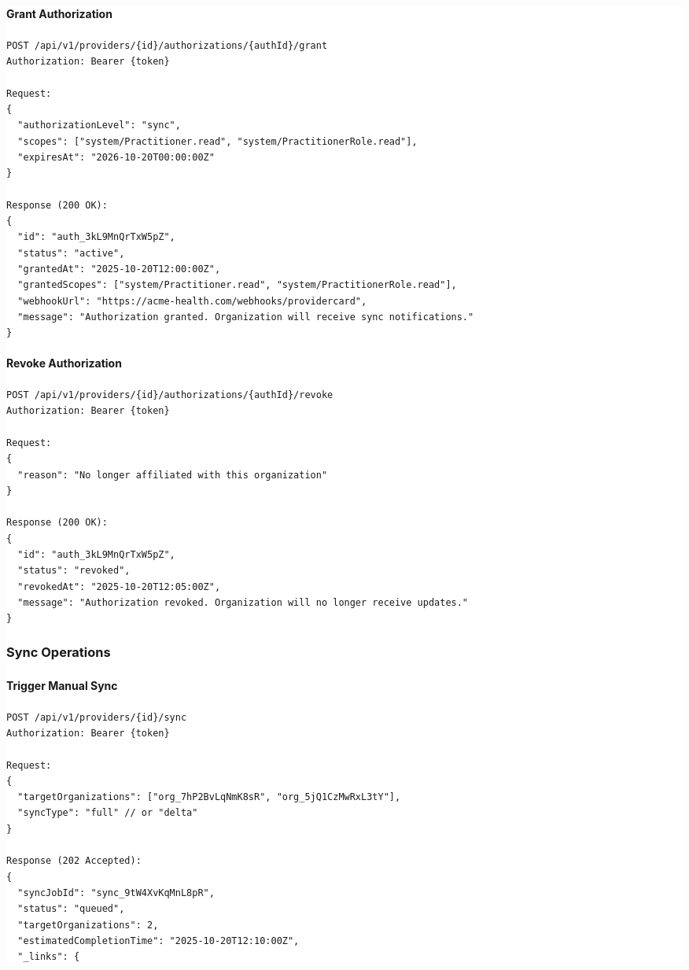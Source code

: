 #### Grant Authorization

```
POST /api/v1/providers/{id}/authorizations/{authId}/grant
Authorization: Bearer {token}

Request:
{
  "authorizationLevel": "sync",
  "scopes": ["system/Practitioner.read", "system/PractitionerRole.read"],
  "expiresAt": "2026-10-20T00:00:00Z"
}

Response (200 OK):
{
  "id": "auth_3kL9MnQrTxW5pZ",
  "status": "active",
  "grantedAt": "2025-10-20T12:00:00Z",
  "grantedScopes": ["system/Practitioner.read", "system/PractitionerRole.read"],
  "webhookUrl": "https://acme-health.com/webhooks/providercard",
  "message": "Authorization granted. Organization will receive sync notifications."
}
```

#### Revoke Authorization

```
POST /api/v1/providers/{id}/authorizations/{authId}/revoke
Authorization: Bearer {token}

Request:
{
  "reason": "No longer affiliated with this organization"
}

Response (200 OK):
{
  "id": "auth_3kL9MnQrTxW5pZ",
  "status": "revoked",
  "revokedAt": "2025-10-20T12:05:00Z",
  "message": "Authorization revoked. Organization will no longer receive updates."
}
```

### Sync Operations

#### Trigger Manual Sync

```
POST /api/v1/providers/{id}/sync
Authorization: Bearer {token}

Request:
{
  "targetOrganizations": ["org_7hP2BvLqNmK8sR", "org_5jQ1CzMwRxL3tY"],
  "syncType": "full" // or "delta"
}

Response (202 Accepted):
{
  "syncJobId": "sync_9tW4XvKqMnL8pR",
  "status": "queued",
  "targetOrganizations": 2,
  "estimatedCompletionTime": "2025-10-20T12:10:00Z",
  "_links": {
```